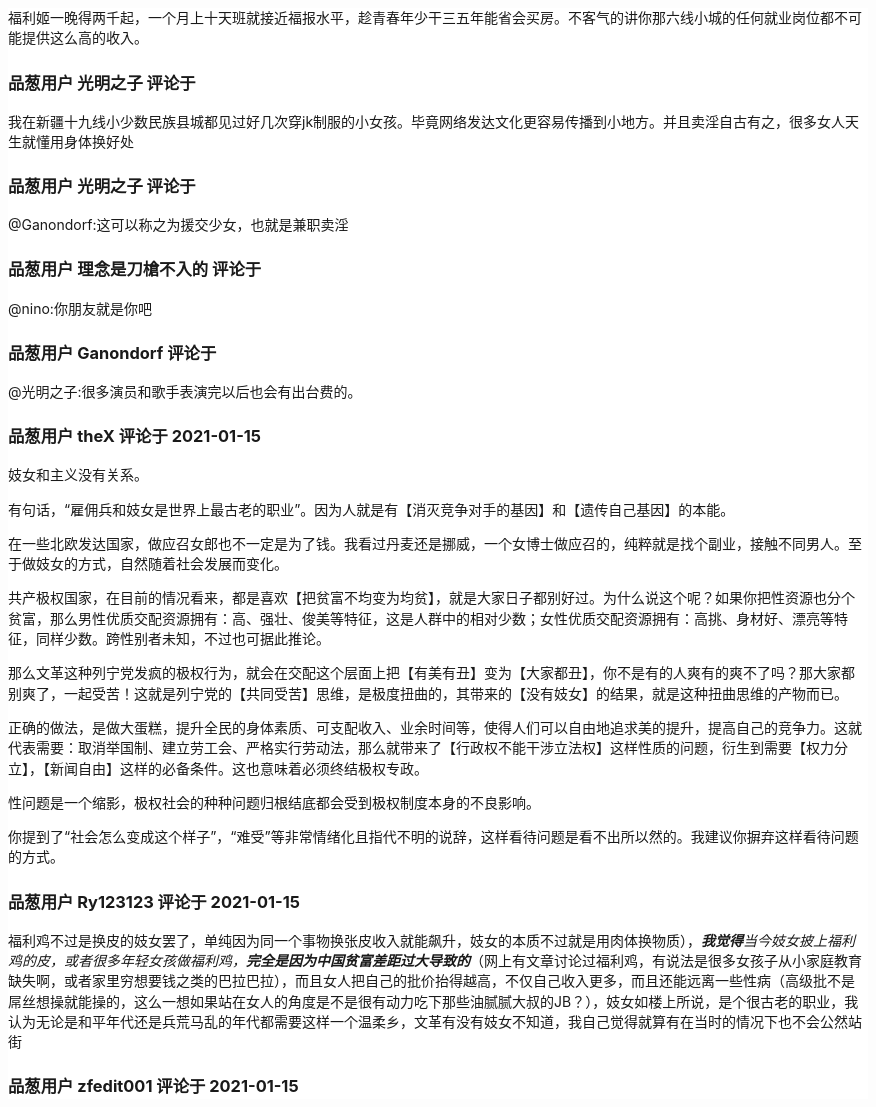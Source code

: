 福利姬一晚得两千起，一个月上十天班就接近福报水平，趁青春年少干三五年能省会买房。不客气的讲你那六线小城的任何就业岗位都不可能提供这么高的收入。
        
                

### 品葱用户 **光明之子** 评论于 
        
我在新疆十九线小少数民族县城都见过好几次穿jk制服的小女孩。毕竟网络发达文化更容易传播到小地方。并且卖淫自古有之，很多女人天生就懂用身体换好处
        
                

### 品葱用户 **光明之子** 评论于 
        
@Ganondorf:这可以称之为援交少女，也就是兼职卖淫
        
                

### 品葱用户 **理念是刀槍不入的** 评论于 
        
@nino:你朋友就是你吧
        
                

### 品葱用户 **Ganondorf** 评论于 
        
@光明之子:很多演员和歌手表演完以后也会有出台费的。
        
                

### 品葱用户 **theX** 评论于 2021-01-15
        
妓女和主义没有关系。  
  
有句话，“雇佣兵和妓女是世界上最古老的职业”。因为人就是有【消灭竞争对手的基因】和【遗传自己基因】的本能。  
  
在一些北欧发达国家，做应召女郎也不一定是为了钱。我看过丹麦还是挪威，一个女博士做应召的，纯粹就是找个副业，接触不同男人。至于做妓女的方式，自然随着社会发展而变化。  
  
共产极权国家，在目前的情况看来，都是喜欢【把贫富不均变为均贫】，就是大家日子都别好过。为什么说这个呢？如果你把性资源也分个贫富，那么男性优质交配资源拥有：高、强壮、俊美等特征，这是人群中的相对少数；女性优质交配资源拥有：高挑、身材好、漂亮等特征，同样少数。跨性别者未知，不过也可据此推论。  
  
那么文革这种列宁党发疯的极权行为，就会在交配这个层面上把【有美有丑】变为【大家都丑】，你不是有的人爽有的爽不了吗？那大家都别爽了，一起受苦！这就是列宁党的【共同受苦】思维，是极度扭曲的，其带来的【没有妓女】的结果，就是这种扭曲思维的产物而已。  
  
正确的做法，是做大蛋糕，提升全民的身体素质、可支配收入、业余时间等，使得人们可以自由地追求美的提升，提高自己的竞争力。这就代表需要：取消举国制、建立劳工会、严格实行劳动法，那么就带来了【行政权不能干涉立法权】这样性质的问题，衍生到需要【权力分立】，【新闻自由】这样的必备条件。这也意味着必须终结极权专政。  
  
性问题是一个缩影，极权社会的种种问题归根结底都会受到极权制度本身的不良影响。  
  
你提到了“社会怎么变成这个样子”，“难受”等非常情绪化且指代不明的说辞，这样看待问题是看不出所以然的。我建议你摒弃这样看待问题的方式。
        
                

### 品葱用户 **Ry123123** 评论于 2021-01-15
        
福利鸡不过是换皮的妓女罢了，单纯因为同一个事物换张皮收入就能飙升，妓女的本质不过就是用肉体换物质），_**我觉得**_当今妓女披上福利鸡的皮，或者很多年轻女孩做福利鸡，_**完全是因为中国贫富差距过大导致的**_（网上有文章讨论过福利鸡，有说法是很多女孩子从小家庭教育缺失啊，或者家里穷想要钱之类的巴拉巴拉），而且女人把自己的批价抬得越高，不仅自己收入更多，而且还能远离一些性病（高级批不是屌丝想操就能操的，这么一想如果站在女人的角度是不是很有动力吃下那些油腻腻大叔的JB？），妓女如楼上所说，是个很古老的职业，我认为无论是和平年代还是兵荒马乱的年代都需要这样一个温柔乡，文革有没有妓女不知道，我自己觉得就算有在当时的情况下也不会公然站街
        
                

### 品葱用户 **zfedit001** 评论于 2021-01-15
        